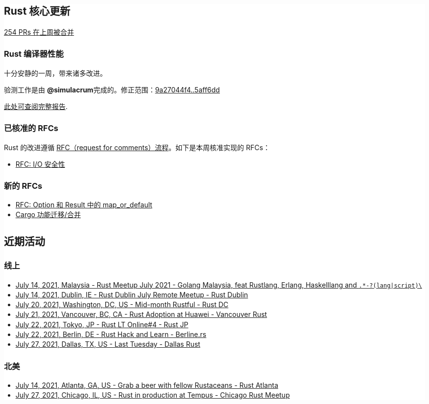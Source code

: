[guidelines]: https://users.rust-lang.org/t/twir-call-for-participation/4821

## Rust 核心更新

[254 PRs 在上周被合并][merged]

[merged]: https://github.com/search?q=is%3Apr+org%3Arust-lang+is%3Amerged+merged%3A2021-07-05..2021-07-12

### Rust 编译器性能

十分安静的一周，带来诸多改进。

验测工作是由 **@simulacrum**完成的。修正范围：[9a27044f4..5aff6dd](https://perf.rust-lang.org/?start=9a27044f42ace9eb652781b53f598e25d4e7e918&end=5aff6dd07a562a2cba3c57fc3460a72acb6bef46&absolute=false&stat=instructions%3Au)

[此处可查阅完整报告](https://github.com/rust-lang/rustc-perf/blob/master/triage/2021-07-13.md).

### 已核准的 RFCs

Rust 的改进遵循 [RFC（request for comments）流程](https://github.com/rust-lang/rfcs#rust-rfcs)。如下是本周核准实现的 RFCs：

* [RFC: I/O 安全性](https://github.com/rust-lang/rfcs/pull/3128)

### 新的 RFCs

* [RFC: Option 和 Result 中的 map_or_default](https://github.com/rust-lang/rfcs/pull/3148)
* [Cargo 功能迁移/合并](https://github.com/rust-lang/rfcs/pull/3146)

## 近期活动

### 线上

* [July 14, 2021, Malaysia - Rust Meetup July 2021 - Golang Malaysia, feat Rustlang, Erlang, Haskelllang and `.*-?(lang|script)\`](https://docs.google.com/forms/d/e/1FAIpQLSdoVbexvU3TZox1D9yLKPUggeTuih7TEDR6eaFQGTEgJtXZ5g/viewform)
* [July 14, 2021, Dublin, IE - Rust Dublin July Remote Meetup - Rust Dublin](https://www.meetup.com/Rust-Dublin/events/278698763/)
* [July 20, 2021, Washington, DC, US - Mid-month Rustful - Rust DC](https://www.meetup.com/RustDC/events/vdhxgsycckbbc/)
* [July 21, 2021, Vancouver, BC, CA - Rust Adoption at Huawei - Vancouver Rust](https://www.meetup.com/Vancouver-Rust/events/zkqvjsycckbcc/)
* [July 22, 2021, Tokyo, JP - Rust LT Online#4 - Rust JP](https://www.youtube.com/watch?v=oK0iJz7XF3Y)
* [July 22, 2021, Berlin, DE - Rust Hack and Learn - Berline.rs](https://berline.rs/)
* [July 27, 2021, Dallas, TX, US - Last Tuesday - Dallas Rust](https://www.meetup.com/Dallas-Rust/events/jqxqwrycckbkc/)

### 北美

* [July 14, 2021, Atlanta, GA, US - Grab a beer with fellow Rustaceans - Rust Atlanta](https://www.meetup.com/Rust-ATL/events/qxqdgrycckbsb/)
* [July 27, 2021, Chicago, IL, US - Rust in production at Tempus - Chicago Rust Meetup](https://www.meetup.com/Chicago-Rust-Meetup/events/279131036)


[submit_crate]: https://users.rust-lang.org/t/crate-of-the-week/2704
[calendar]: https://www.google.com/calendar/embed?src=apd9vmbc22egenmtu5l6c5jbfc%40group.calendar.google.com
[community]: mailto:community-team@rust-lang.org